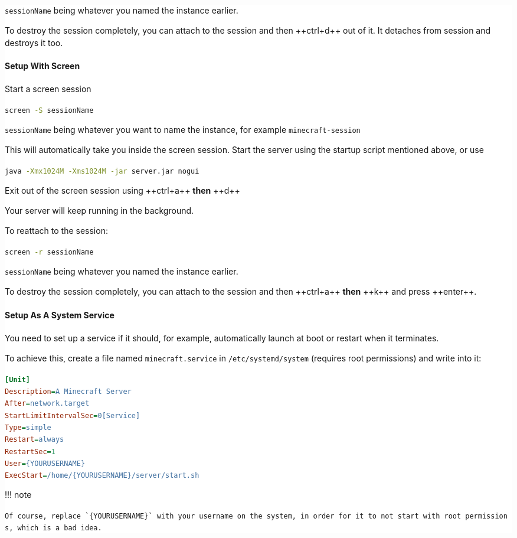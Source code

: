 `sessionName` being whatever you named the instance earlier.

To destroy the session completely, you can attach to the session and then ++ctrl+d++ out of it. It detaches from session and destroys it too.

#### Setup With Screen

Start a screen session

```bash
screen -S sessionName
```

`sessionName` being whatever you want to name the instance, for example `minecraft-session`

This will automatically take you inside the screen session. Start the server using the startup script mentioned above, or use

```bash
java -Xmx1024M -Xms1024M -jar server.jar nogui
```

Exit out of the screen session using ++ctrl+a++ **then** ++d++ 

Your server will keep running in the background.

To reattach to the session:

```bash
screen -r sessionName
```

`sessionName` being whatever you named the instance earlier.

To destroy the session completely, you can attach to the session and then ++ctrl+a++ **then** ++k++ and press ++enter++.

#### Setup As A System Service

You need to set up a service if it should, for example, automatically launch at boot or restart when it terminates.

To achieve this, create a file named `minecraft.service` in `/etc/systemd/system` (requires root permissions) and write into it:

```ini title="/etc/systemd/system/minecraft.service"
[Unit]
Description=A Minecraft Server
After=network.target
StartLimitIntervalSec=0[Service]
Type=simple
Restart=always
RestartSec=1
User={YOURUSERNAME}
ExecStart=/home/{YOURUSERNAME}/server/start.sh
```

!!! note

    Of course, replace `{YOURUSERNAME}` with your username on the system, in order for it to not start with root permissions, which is a bad idea.
